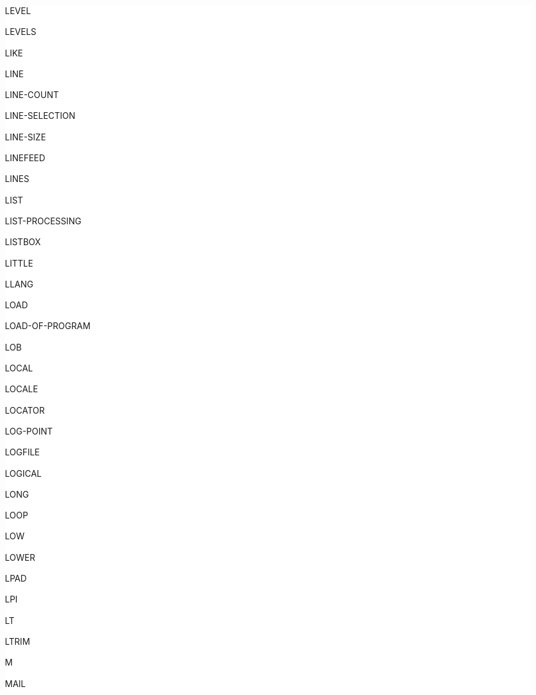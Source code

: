 LEVEL

LEVELS

LIKE

LINE

LINE-COUNT

LINE-SELECTION

LINE-SIZE

LINEFEED

LINES

LIST

LIST-PROCESSING

LISTBOX

LITTLE

LLANG

LOAD

LOAD-OF-PROGRAM

LOB

LOCAL

LOCALE

LOCATOR

LOG-POINT

LOGFILE

LOGICAL

LONG

LOOP

LOW

LOWER

LPAD

LPI

LT

LTRIM

M

MAIL
